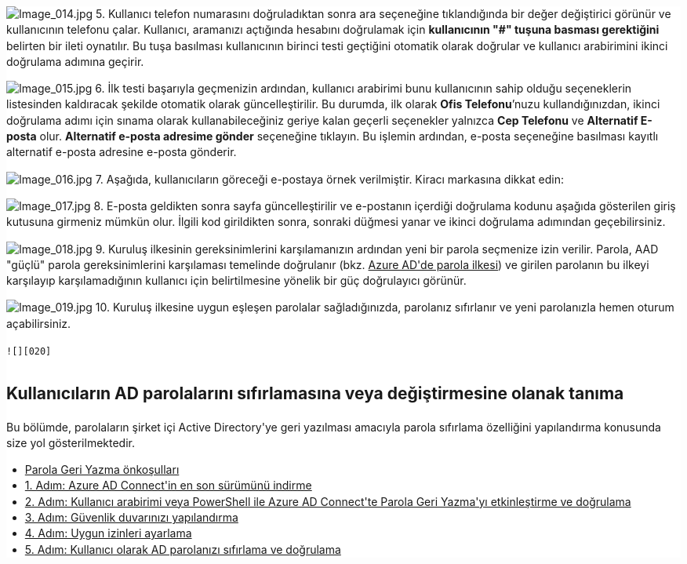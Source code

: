    ![][014]
5. Kullanıcı telefon numarasını doğruladıktan sonra ara seçeneğine tıklandığında bir değer değiştirici görünür ve kullanıcının telefonu çalar.  Kullanıcı, aramanızı açtığında hesabını doğrulamak için **kullanıcının "#" tuşuna basması gerektiğini** belirten bir ileti oynatılır.  Bu tuşa basılması kullanıcının birinci testi geçtiğini otomatik olarak doğrular ve kullanıcı arabirimini ikinci doğrulama adımına geçirir.

   ![][015]
6. İlk testi başarıyla geçmenizin ardından, kullanıcı arabirimi bunu kullanıcının sahip olduğu seçeneklerin listesinden kaldıracak şekilde otomatik olarak güncelleştirilir.  Bu durumda, ilk olarak **Ofis Telefonu**’nuzu kullandığınızdan, ikinci doğrulama adımı için sınama olarak kullanabileceğiniz geriye kalan geçerli seçenekler yalnızca **Cep Telefonu** ve **Alternatif E-posta** olur.  **Alternatif e-posta adresime gönder** seçeneğine tıklayın.  Bu işlemin ardından, e-posta seçeneğine basılması kayıtlı alternatif e-posta adresine e-posta gönderir.

   ![][016]
7. Aşağıda, kullanıcıların göreceği e-postaya örnek verilmiştir. Kiracı markasına dikkat edin:

   ![][017]
8. E-posta geldikten sonra sayfa güncelleştirilir ve e-postanın içerdiği doğrulama kodunu aşağıda gösterilen giriş kutusuna girmeniz mümkün olur.  İlgili kod girildikten sonra, sonraki düğmesi yanar ve ikinci doğrulama adımından geçebilirsiniz.

   ![][018]
9. Kuruluş ilkesinin gereksinimlerini karşılamanızın ardından yeni bir parola seçmenize izin verilir.  Parola, AAD "güçlü" parola gereksinimlerini karşılaması temelinde doğrulanır (bkz. [Azure AD'de parola ilkesi](https://msdn.microsoft.com/library/azure/jj943764.aspx)) ve girilen parolanın bu ilkeyi karşılayıp karşılamadığının kullanıcı için belirtilmesine yönelik bir güç doğrulayıcı görünür.

   ![][019]
10. Kuruluş ilkesine uygun eşleşen parolalar sağladığınızda, parolanız sıfırlanır ve yeni parolanızla hemen oturum açabilirsiniz.

    ![][020]

## <a name="enable-users-to-reset-or-change-their-ad-passwords"></a>Kullanıcıların AD parolalarını sıfırlamasına veya değiştirmesine olanak tanıma
Bu bölümde, parolaların şirket içi Active Directory'ye geri yazılması amacıyla parola sıfırlama özelliğini yapılandırma konusunda size yol gösterilmektedir.

* [Parola Geri Yazma önkoşulları](#writeback-prerequisites)
* [1. Adım: Azure AD Connect'in en son sürümünü indirme](#step-1-download-the-latest-version-of-azure-ad-connect)
* [2. Adım: Kullanıcı arabirimi veya PowerShell ile Azure AD Connect'te Parola Geri Yazma'yı etkinleştirme ve doğrulama](#step-2-enable-password-writeback-in-azure-ad-connect)
* [3. Adım: Güvenlik duvarınızı yapılandırma](#step-3-configure-your-firewall)
* [4. Adım: Uygun izinleri ayarlama](#step-4-set-up-the-appropriate-active-directory-permissions)
* [5. Adım: Kullanıcı olarak AD parolanızı sıfırlama ve doğrulama](#step-5-reset-your-ad-password-as-a-user)


[001]: ./media/active-directory-passwords-getting-started/001.jpg "Image_001.jpg"
[002]: ./media/active-directory-passwords-getting-started/002.jpg "Image_002.jpg"
[003]: ./media/active-directory-passwords-getting-started/003.jpg "Image_003.jpg"
[004]: ./media/active-directory-passwords-getting-started/004.jpg "Image_004.jpg"
[005]: ./media/active-directory-passwords-getting-started/005.jpg "Image_005.jpg"
[006]: ./media/active-directory-passwords-getting-started/006.jpg "Image_006.jpg"
[007]: ./media/active-directory-passwords-getting-started/007.jpg "Image_007.jpg"
[008]: ./media/active-directory-passwords-getting-started/008.jpg "Image_008.jpg"
[009]: ./media/active-directory-passwords-getting-started/009.jpg "Image_009.jpg"
[010]: ./media/active-directory-passwords-getting-started/010.jpg "Image_010.jpg"
[011]: ./media/active-directory-passwords-getting-started/011.jpg "Image_011.jpg"
[012]: ./media/active-directory-passwords-getting-started/012.jpg "Image_012.jpg"
[013]: ./media/active-directory-passwords-getting-started/013.jpg "Image_013.jpg"
[014]: ./media/active-directory-passwords-getting-started/014.jpg "Image_014.jpg"
[015]: ./media/active-directory-passwords-getting-started/015.jpg "Image_015.jpg"
[016]: ./media/active-directory-passwords-getting-started/016.jpg "Image_016.jpg"
[017]: ./media/active-directory-passwords-getting-started/017.jpg "Image_017.jpg"
[018]: ./media/active-directory-passwords-getting-started/018.jpg "Image_018.jpg"
[019]: ./media/active-directory-passwords-getting-started/019.jpg "Image_019.jpg"
[020]: ./media/active-directory-passwords-getting-started/020.jpg "Image_020.jpg"
[021]: ./media/active-directory-passwords-getting-started/021.jpg "Image_021.jpg"
[022]: ./media/active-directory-passwords-getting-started/022.jpg "Image_022.jpg"
[023]: ./media/active-directory-passwords-getting-started/023.jpg "Image_023.jpg"
[024]: ./media/active-directory-passwords-getting-started/024.jpg "Image_024.jpg"
[025]: ./media/active-directory-passwords-getting-started/025.jpg "Image_025.jpg"
[026]: ./media/active-directory-passwords-getting-started/026.jpg "Image_026.jpg"
[027]: ./media/active-directory-passwords-getting-started/027.jpg "Image_027.jpg"
[028]: ./media/active-directory-passwords-getting-started/028.jpg "Image_028.jpg"
[029]: ./media/active-directory-passwords-getting-started/029.jpg "Image_029.jpg"
[030]: ./media/active-directory-passwords-getting-started/030.jpg "Image_030.jpg"
[031]: ./media/active-directory-passwords-getting-started/031.jpg "Image_031.jpg"
[032]: ./media/active-directory-passwords-getting-started/032.jpg "Image_032.jpg"